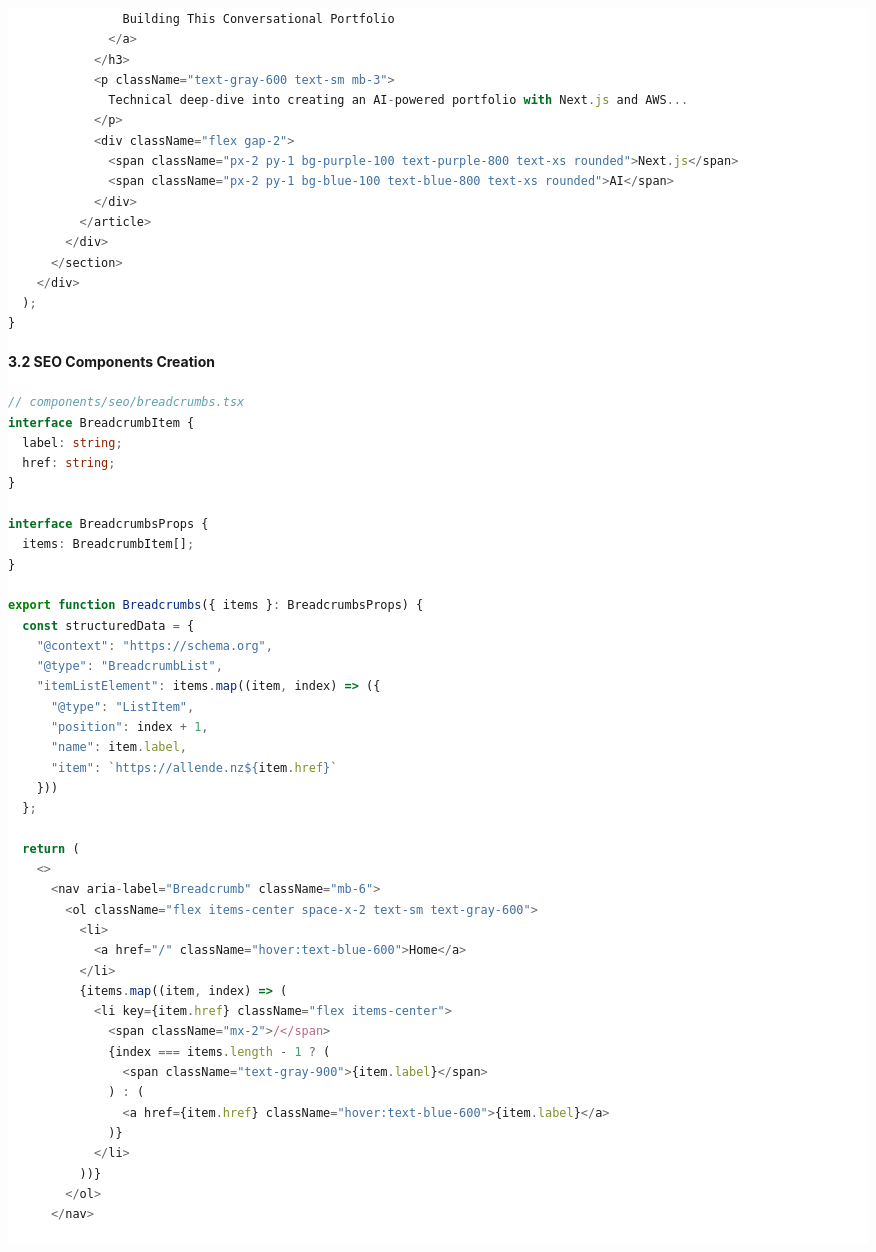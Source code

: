 ```typescript
                Building This Conversational Portfolio
              </a>
            </h3>
            <p className="text-gray-600 text-sm mb-3">
              Technical deep-dive into creating an AI-powered portfolio with Next.js and AWS...
            </p>
            <div className="flex gap-2">
              <span className="px-2 py-1 bg-purple-100 text-purple-800 text-xs rounded">Next.js</span>
              <span className="px-2 py-1 bg-blue-100 text-blue-800 text-xs rounded">AI</span>
            </div>
          </article>
        </div>
      </section>
    </div>
  );
}
```

#### 3.2 SEO Components Creation
```typescript
// components/seo/breadcrumbs.tsx
interface BreadcrumbItem {
  label: string;
  href: string;
}

interface BreadcrumbsProps {
  items: BreadcrumbItem[];
}

export function Breadcrumbs({ items }: BreadcrumbsProps) {
  const structuredData = {
    "@context": "https://schema.org",
    "@type": "BreadcrumbList",
    "itemListElement": items.map((item, index) => ({
      "@type": "ListItem",
      "position": index + 1,
      "name": item.label,
      "item": `https://allende.nz${item.href}`
    }))
  };

  return (
    <>
      <nav aria-label="Breadcrumb" className="mb-6">
        <ol className="flex items-center space-x-2 text-sm text-gray-600">
          <li>
            <a href="/" className="hover:text-blue-600">Home</a>
          </li>
          {items.map((item, index) => (
            <li key={item.href} className="flex items-center">
              <span className="mx-2">/</span>
              {index === items.length - 1 ? (
                <span className="text-gray-900">{item.label}</span>
              ) : (
                <a href={item.href} className="hover:text-blue-600">{item.label}</a>
              )}
            </li>
          ))}
        </ol>
      </nav>
      
```